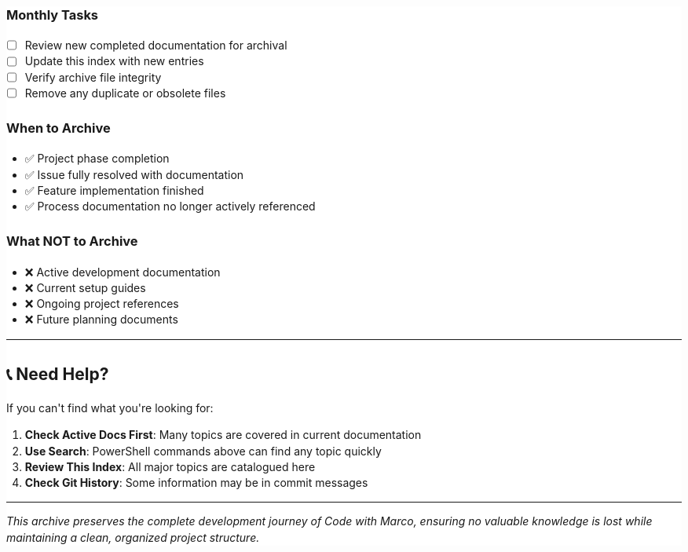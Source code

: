 ### **Monthly Tasks**
- [ ] Review new completed documentation for archival
- [ ] Update this index with new entries
- [ ] Verify archive file integrity
- [ ] Remove any duplicate or obsolete files

### **When to Archive**
- ✅ Project phase completion
- ✅ Issue fully resolved with documentation
- ✅ Feature implementation finished
- ✅ Process documentation no longer actively referenced

### **What NOT to Archive**
- ❌ Active development documentation
- ❌ Current setup guides
- ❌ Ongoing project references
- ❌ Future planning documents

---

## 📞 **Need Help?**

If you can't find what you're looking for:

1. **Check Active Docs First**: Many topics are covered in current documentation
2. **Use Search**: PowerShell commands above can find any topic quickly
3. **Review This Index**: All major topics are catalogued here
4. **Check Git History**: Some information may be in commit messages

---

*This archive preserves the complete development journey of Code with Marco, ensuring no valuable knowledge is lost while maintaining a clean, organized project structure.*

